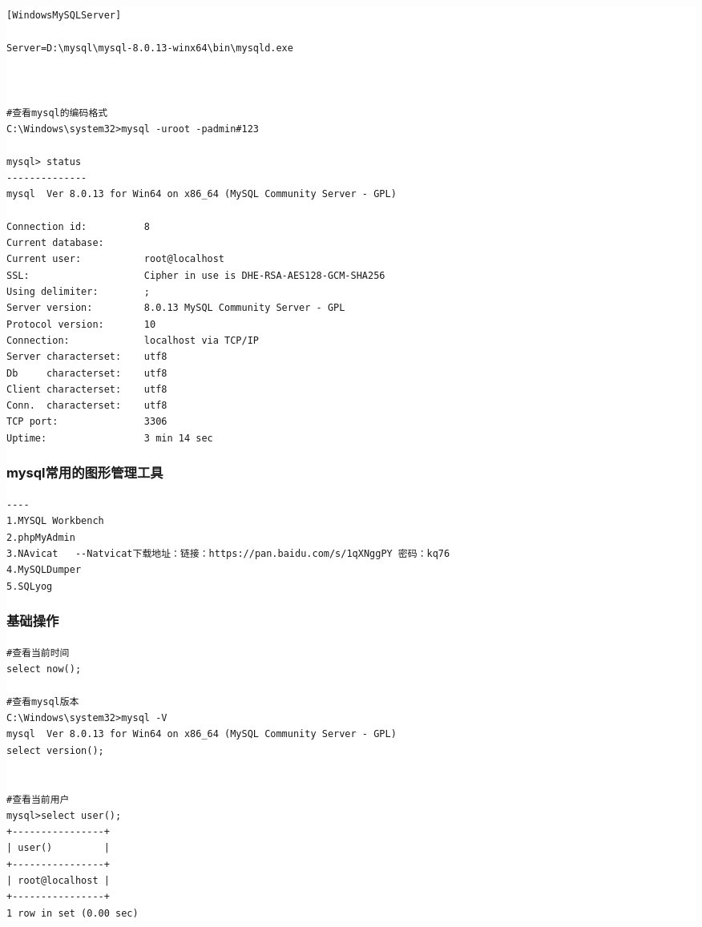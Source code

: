 	[WindowsMySQLServer]
	
	Server=D:\mysql\mysql-8.0.13-winx64\bin\mysqld.exe



	#查看mysql的编码格式
	C:\Windows\system32>mysql -uroot -padmin#123
	
	mysql> status
	--------------
	mysql  Ver 8.0.13 for Win64 on x86_64 (MySQL Community Server - GPL)
	
	Connection id:          8
	Current database:
	Current user:           root@localhost
	SSL:                    Cipher in use is DHE-RSA-AES128-GCM-SHA256
	Using delimiter:        ;
	Server version:         8.0.13 MySQL Community Server - GPL
	Protocol version:       10
	Connection:             localhost via TCP/IP
	Server characterset:    utf8
	Db     characterset:    utf8
	Client characterset:    utf8
	Conn.  characterset:    utf8
	TCP port:               3306
	Uptime:                 3 min 14 sec

### mysql常用的图形管理工具
    ----
    1.MYSQL Workbench
    2.phpMyAdmin
    3.NAvicat   --Natvicat下载地址：链接：https://pan.baidu.com/s/1qXNggPY 密码：kq76
    4.MySQLDumper
    5.SQLyog


### 基础操作

    #查看当前时间
    select now();
    
    #查看mysql版本
    C:\Windows\system32>mysql -V
    mysql  Ver 8.0.13 for Win64 on x86_64 (MySQL Community Server - GPL)
    select version();


	#查看当前用户
	mysql>select user();
	+----------------+
	| user()         |
	+----------------+
	| root@localhost |
	+----------------+
	1 row in set (0.00 sec)
